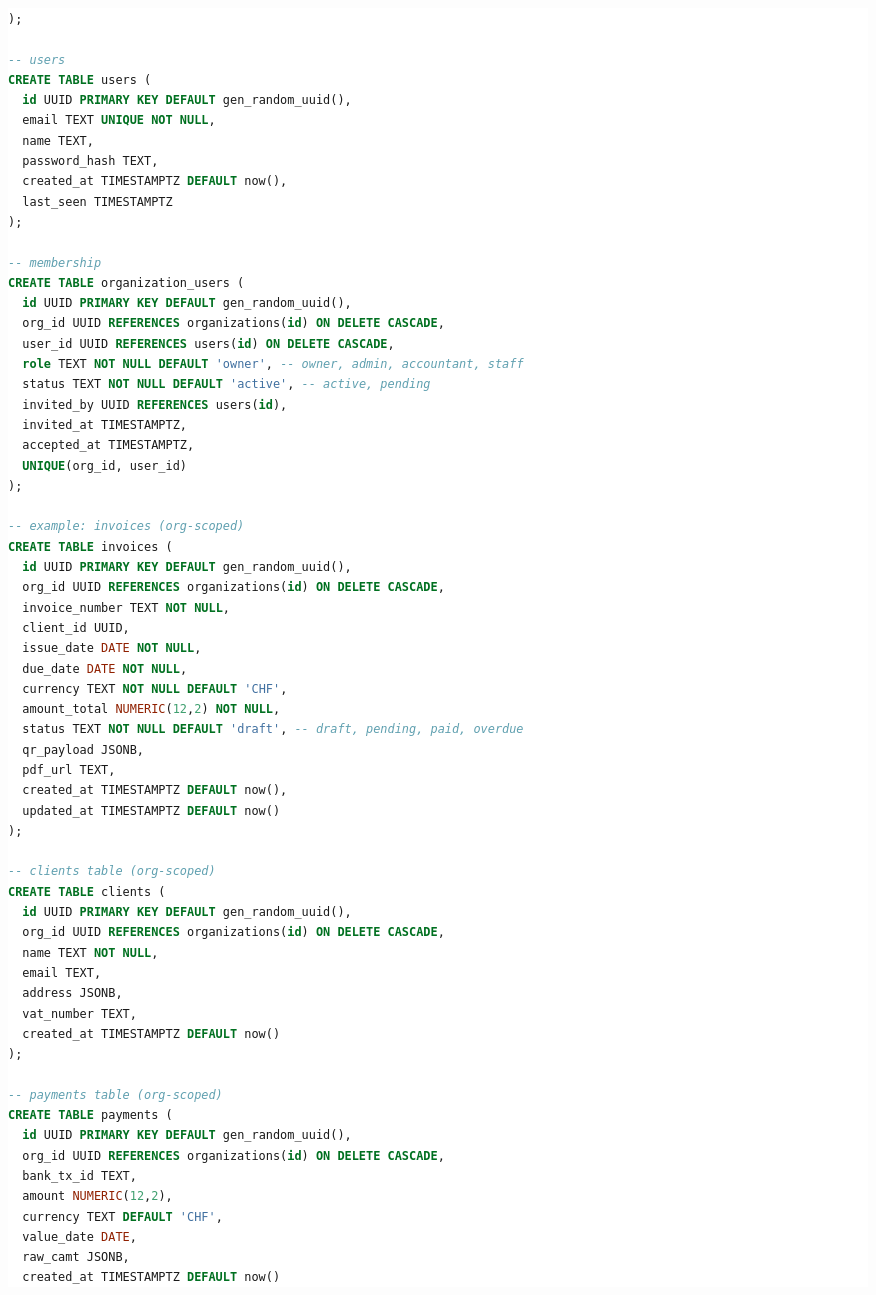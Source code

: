```sql
);

-- users
CREATE TABLE users (
  id UUID PRIMARY KEY DEFAULT gen_random_uuid(),
  email TEXT UNIQUE NOT NULL,
  name TEXT,
  password_hash TEXT,
  created_at TIMESTAMPTZ DEFAULT now(),
  last_seen TIMESTAMPTZ
);

-- membership
CREATE TABLE organization_users (
  id UUID PRIMARY KEY DEFAULT gen_random_uuid(),
  org_id UUID REFERENCES organizations(id) ON DELETE CASCADE,
  user_id UUID REFERENCES users(id) ON DELETE CASCADE,
  role TEXT NOT NULL DEFAULT 'owner', -- owner, admin, accountant, staff
  status TEXT NOT NULL DEFAULT 'active', -- active, pending
  invited_by UUID REFERENCES users(id),
  invited_at TIMESTAMPTZ,
  accepted_at TIMESTAMPTZ,
  UNIQUE(org_id, user_id)
);

-- example: invoices (org-scoped)
CREATE TABLE invoices (
  id UUID PRIMARY KEY DEFAULT gen_random_uuid(),
  org_id UUID REFERENCES organizations(id) ON DELETE CASCADE,
  invoice_number TEXT NOT NULL,
  client_id UUID,
  issue_date DATE NOT NULL,
  due_date DATE NOT NULL,
  currency TEXT NOT NULL DEFAULT 'CHF',
  amount_total NUMERIC(12,2) NOT NULL,
  status TEXT NOT NULL DEFAULT 'draft', -- draft, pending, paid, overdue
  qr_payload JSONB,
  pdf_url TEXT,
  created_at TIMESTAMPTZ DEFAULT now(),
  updated_at TIMESTAMPTZ DEFAULT now()
);

-- clients table (org-scoped)
CREATE TABLE clients (
  id UUID PRIMARY KEY DEFAULT gen_random_uuid(),
  org_id UUID REFERENCES organizations(id) ON DELETE CASCADE,
  name TEXT NOT NULL,
  email TEXT,
  address JSONB,
  vat_number TEXT,
  created_at TIMESTAMPTZ DEFAULT now()
);

-- payments table (org-scoped)
CREATE TABLE payments (
  id UUID PRIMARY KEY DEFAULT gen_random_uuid(),
  org_id UUID REFERENCES organizations(id) ON DELETE CASCADE,
  bank_tx_id TEXT,
  amount NUMERIC(12,2),
  currency TEXT DEFAULT 'CHF',
  value_date DATE,
  raw_camt JSONB,
  created_at TIMESTAMPTZ DEFAULT now()
```